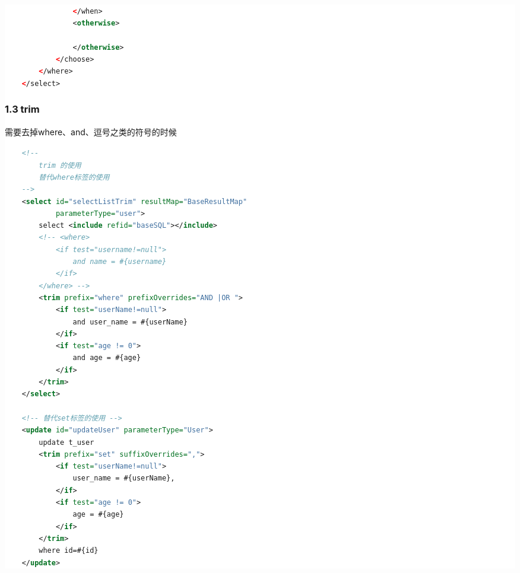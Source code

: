 ```xml
                </when>
                <otherwise>

                </otherwise>
            </choose>
        </where>
    </select>
```

### 1.3 trim

需要去掉where、and、逗号之类的符号的时候


```xml
    <!--
        trim 的使用
        替代where标签的使用
    -->
    <select id="selectListTrim" resultMap="BaseResultMap" 
            parameterType="user">
        select <include refid="baseSQL"></include>
        <!-- <where>
            <if test="username!=null">
                and name = #{username}
            </if>
        </where> -->
        <trim prefix="where" prefixOverrides="AND |OR ">
            <if test="userName!=null">
                and user_name = #{userName}
            </if>
            <if test="age != 0">
                and age = #{age}
            </if>
        </trim>
    </select>

    <!-- 替代set标签的使用 -->
    <update id="updateUser" parameterType="User">
        update t_user
        <trim prefix="set" suffixOverrides=",">
            <if test="userName!=null">
                user_name = #{userName},
            </if>
            <if test="age != 0">
                age = #{age}
            </if>
        </trim>
        where id=#{id}
    </update>
```
